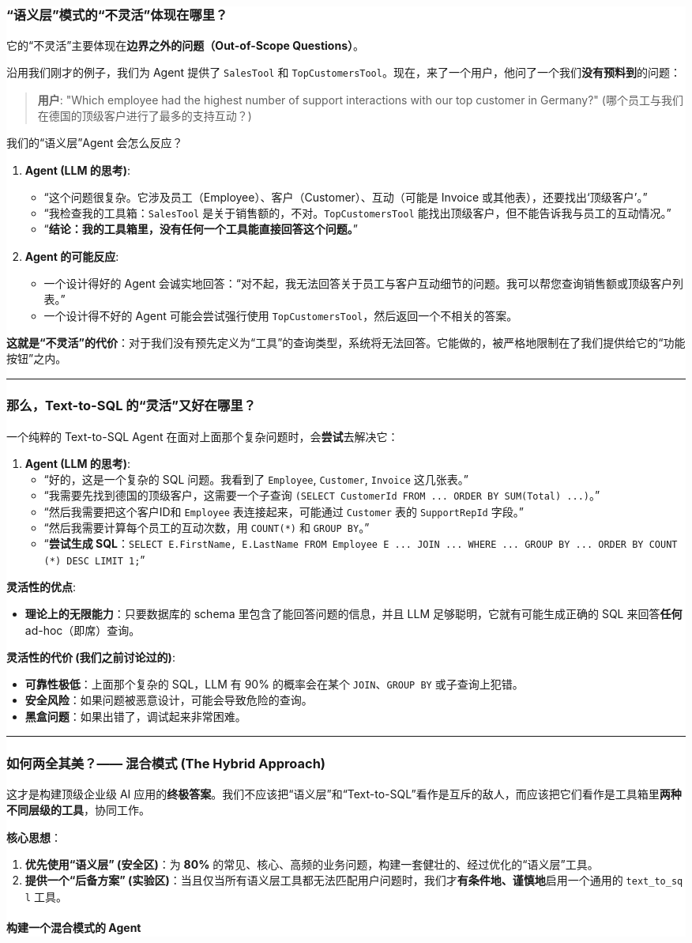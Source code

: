 
### “语义层”模式的“不灵活”体现在哪里？

它的“不灵活”主要体现在**边界之外的问题（Out-of-Scope Questions）**。

沿用我们刚才的例子，我们为 Agent 提供了 `SalesTool` 和 `TopCustomersTool`。现在，来了一个用户，他问了一个我们**没有预料到**的问题：

> **用户**: "Which employee had the highest number of support interactions with our top customer in Germany?"
> (哪个员工与我们在德国的顶级客户进行了最多的支持互动？)

我们的“语义层”Agent 会怎么反应？

1.  **Agent (LLM 的思考)**:
    *   “这个问题很复杂。它涉及员工（Employee）、客户（Customer）、互动（可能是 Invoice 或其他表），还要找出‘顶级客户’。”
    *   “我检查我的工具箱：`SalesTool` 是关于销售额的，不对。`TopCustomersTool` 能找出顶级客户，但不能告诉我与员工的互动情况。”
    *   “**结论：我的工具箱里，没有任何一个工具能直接回答这个问题。**”

2.  **Agent 的可能反应**:
    *   一个设计得好的 Agent 会诚实地回答：“对不起，我无法回答关于员工与客户互动细节的问题。我可以帮您查询销售额或顶级客户列表。”
    *   一个设计得不好的 Agent 可能会尝试强行使用 `TopCustomersTool`，然后返回一个不相关的答案。

**这就是“不灵活”的代价**：对于我们没有预先定义为“工具”的查询类型，系统将无法回答。它能做的，被严格地限制在了我们提供给它的“功能按钮”之内。

---

### 那么，Text-to-SQL 的“灵活”又好在哪里？

一个纯粹的 Text-to-SQL Agent 在面对上面那个复杂问题时，会**尝试**去解决它：

1.  **Agent (LLM 的思考)**:
    *   “好的，这是一个复杂的 SQL 问题。我看到了 `Employee`, `Customer`, `Invoice` 这几张表。”
    *   “我需要先找到德国的顶级客户，这需要一个子查询 `(SELECT CustomerId FROM ... ORDER BY SUM(Total) ...)`。”
    *   “然后我需要把这个客户ID和 `Employee` 表连接起来，可能通过 `Customer` 表的 `SupportRepId` 字段。”
    *   “然后我需要计算每个员工的互动次数，用 `COUNT(*)` 和 `GROUP BY`。”
    *   “**尝试生成 SQL**：`SELECT E.FirstName, E.LastName FROM Employee E ... JOIN ... WHERE ... GROUP BY ... ORDER BY COUNT(*) DESC LIMIT 1;`”

**灵活性的优点**:
*   **理论上的无限能力**：只要数据库的 schema 里包含了能回答问题的信息，并且 LLM 足够聪明，它就有可能生成正确的 SQL 来回答**任何** ad-hoc（即席）查询。

**灵活性的代价 (我们之前讨论过的)**:
*   **可靠性极低**：上面那个复杂的 SQL，LLM 有 90% 的概率会在某个 `JOIN`、`GROUP BY` 或子查询上犯错。
*   **安全风险**：如果问题被恶意设计，可能会导致危险的查询。
*   **黑盒问题**：如果出错了，调试起来非常困难。

---

### 如何两全其美？—— 混合模式 (The Hybrid Approach)

这才是构建顶级企业级 AI 应用的**终极答案**。我们不应该把“语义层”和“Text-to-SQL”看作是互斥的敌人，而应该把它们看作是工具箱里**两种不同层级的工具**，协同工作。

**核心思想**：
1.  **优先使用“语义层” (安全区)**：为 **80%** 的常见、核心、高频的业务问题，构建一套健壮的、经过优化的“语义层”工具。
2.  **提供一个“后备方案” (实验区)**：当且仅当所有语义层工具都无法匹配用户问题时，我们才**有条件地、谨慎地**启用一个通用的 `text_to_sql` 工具。

#### 构建一个混合模式的 Agent
